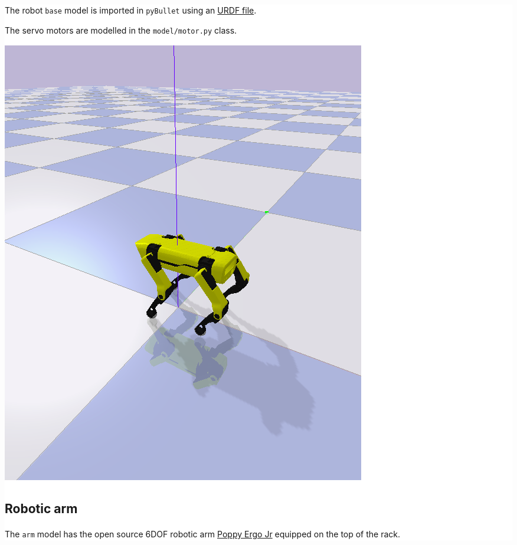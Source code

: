 The robot `base` model is imported in `pyBullet` using an [URDF file](rex_gym/util/pybullet_data/assets/urdf/rex.urdf). 

The servo motors are modelled in the `model/motor.py` class.

![rex bullet](images/rex.png)

## Robotic arm
The `arm` model has the open source 6DOF robotic arm [Poppy Ergo Jr](https://github.com/poppy-project/poppy-ergo-jr) equipped on the top of the
rack.
